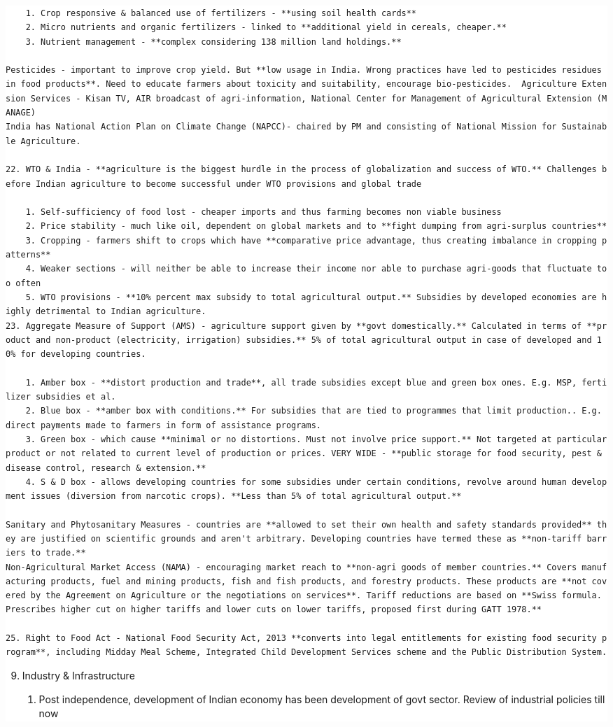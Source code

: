         1. Crop responsive & balanced use of fertilizers - **using soil health cards**
        2. Micro nutrients and organic fertilizers - linked to **additional yield in cereals, cheaper.**
        3. Nutrient management - **complex considering 138 million land holdings.**
    
    Pesticides - important to improve crop yield. But **low usage in India. Wrong practices have led to pesticides residues in food products**. Need to educate farmers about toxicity and suitability, encourage bio-pesticides. ￼Agriculture Extension Services - Kisan TV, AIR broadcast of agri-information, National Center for Management of Agricultural Extension (MANAGE)  
    India has National Action Plan on Climate Change (NAPCC)- chaired by PM and consisting of National Mission for Sustainable Agriculture.
    
    22. WTO & India - **agriculture is the biggest hurdle in the process of globalization and success of WTO.** Challenges before Indian agriculture to become successful under WTO provisions and global trade
        
        1. Self-sufficiency of food lost - cheaper imports and thus farming becomes non viable business
        2. Price stability - much like oil, dependent on global markets and to **fight dumping from agri-surplus countries**
        3. Cropping - farmers shift to crops which have **comparative price advantage, thus creating imbalance in cropping patterns**
        4. Weaker sections - will neither be able to increase their income nor able to purchase agri-goods that fluctuate too often
        5. WTO provisions - **10% percent max subsidy to total agricultural output.** Subsidies by developed economies are highly detrimental to Indian agriculture.
    23. Aggregate Measure of Support (AMS) - agriculture support given by **govt domestically.** Calculated in terms of **product and non-product (electricity, irrigation) subsidies.** 5% of total agricultural output in case of developed and 10% for developing countries.
        
        1. Amber box - **distort production and trade**, all trade subsidies except blue and green box ones. E.g. MSP, fertilizer subsidies et al.
        2. Blue box - **amber box with conditions.** For subsidies that are tied to programmes that limit production.. E.g. direct payments made to farmers in form of assistance programs.
        3. Green box - which cause **minimal or no distortions. Must not involve price support.** Not targeted at particular product or not related to current level of production or prices. VERY WIDE - **public storage for food security, pest & disease control, research & extension.**
        4. S & D box - allows developing countries for some subsidies under certain conditions, revolve around human development issues (diversion from narcotic crops). **Less than 5% of total agricultural output.**
    
    Sanitary and Phytosanitary Measures - countries are **allowed to set their own health and safety standards provided** they are justified on scientific grounds and aren't arbitrary. Developing countries have termed these as **non-tariff barriers to trade.**  
    Non-Agricultural Market Access (NAMA) - encouraging market reach to **non-agri goods of member countries.** Covers manufacturing products, fuel and mining products, fish and fish products, and forestry products. These products are **not covered by the Agreement on Agriculture or the negotiations on services**. Tariff reductions are based on **Swiss formula. Prescribes higher cut on higher tariffs and lower cuts on lower tariffs, proposed first during GATT 1978.**
    
    25. Right to Food Act - National Food Security Act, 2013 **converts into legal entitlements for existing food security program**, including Midday Meal Scheme, Integrated Child Development Services scheme and the Public Distribution System.
9. Industry & Infrastructure
    
    1. Post independence, development of Indian economy has been development of govt sector. Review of industrial policies till now
        